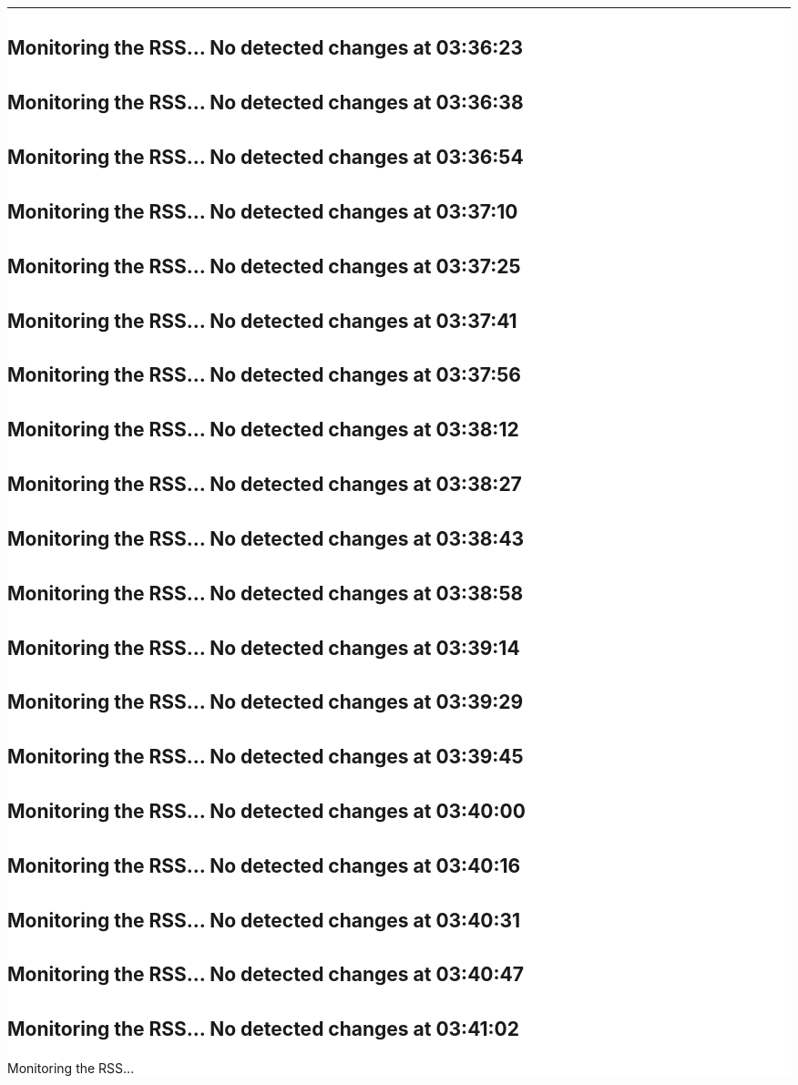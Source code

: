 --------------------------
Monitoring the RSS...
No detected changes at 03:36:23
--------------------------
Monitoring the RSS...
No detected changes at 03:36:38
--------------------------
Monitoring the RSS...
No detected changes at 03:36:54
--------------------------
Monitoring the RSS...
No detected changes at 03:37:10
--------------------------
Monitoring the RSS...
No detected changes at 03:37:25
--------------------------
Monitoring the RSS...
No detected changes at 03:37:41
--------------------------
Monitoring the RSS...
No detected changes at 03:37:56
--------------------------
Monitoring the RSS...
No detected changes at 03:38:12
--------------------------
Monitoring the RSS...
No detected changes at 03:38:27
--------------------------
Monitoring the RSS...
No detected changes at 03:38:43
--------------------------
Monitoring the RSS...
No detected changes at 03:38:58
--------------------------
Monitoring the RSS...
No detected changes at 03:39:14
--------------------------
Monitoring the RSS...
No detected changes at 03:39:29
--------------------------
Monitoring the RSS...
No detected changes at 03:39:45
--------------------------
Monitoring the RSS...
No detected changes at 03:40:00
--------------------------
Monitoring the RSS...
No detected changes at 03:40:16
--------------------------
Monitoring the RSS...
No detected changes at 03:40:31
--------------------------
Monitoring the RSS...
No detected changes at 03:40:47
--------------------------
Monitoring the RSS...
No detected changes at 03:41:02
--------------------------
Monitoring the RSS...